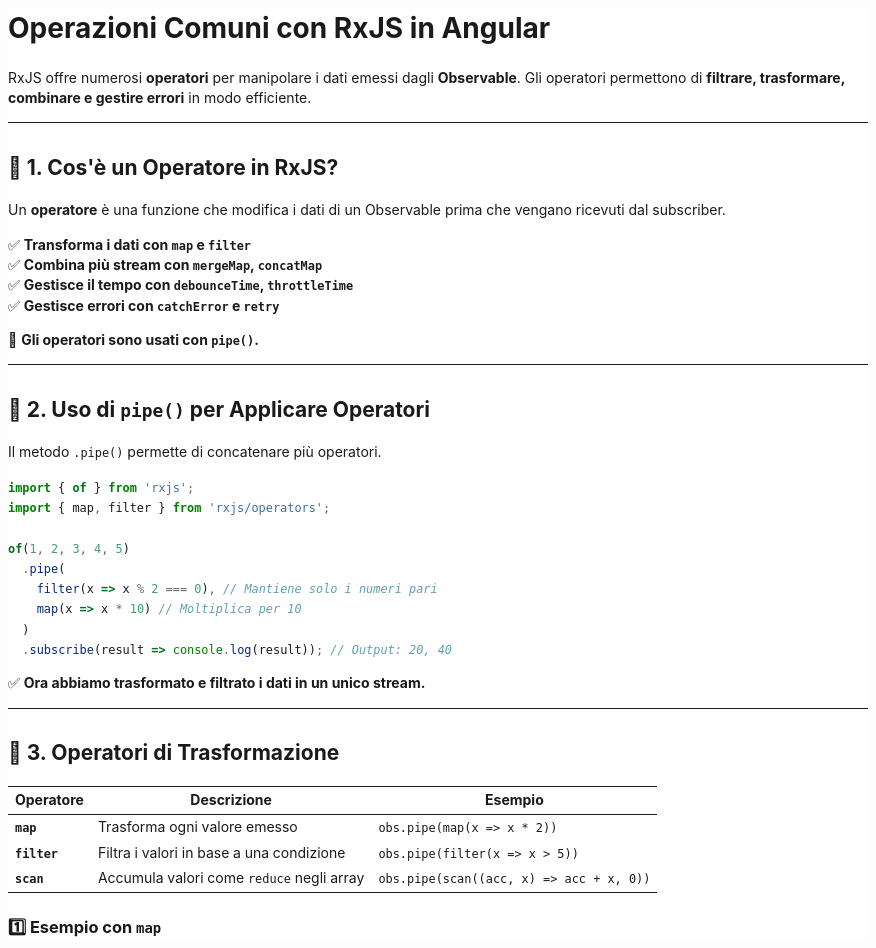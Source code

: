 # Operazioni Comuni con RxJS in Angular

RxJS offre numerosi **operatori** per manipolare i dati emessi dagli **Observable**. Gli operatori permettono di **filtrare, trasformare, combinare e gestire errori** in modo efficiente.

---

## 📌 1. Cos'è un Operatore in RxJS?

Un **operatore** è una funzione che modifica i dati di un Observable prima che vengano ricevuti dal subscriber.

✅ **Transforma i dati con `map` e `filter`**  
✅ **Combina più stream con `mergeMap`, `concatMap`**  
✅ **Gestisce il tempo con `debounceTime`, `throttleTime`**  
✅ **Gestisce errori con `catchError` e `retry`**  

📌 **Gli operatori sono usati con `pipe()`.**  

---

## 📌 2. Uso di `pipe()` per Applicare Operatori

Il metodo `.pipe()` permette di concatenare più operatori.

```typescript
import { of } from 'rxjs';
import { map, filter } from 'rxjs/operators';

of(1, 2, 3, 4, 5)
  .pipe(
    filter(x => x % 2 === 0), // Mantiene solo i numeri pari
    map(x => x * 10) // Moltiplica per 10
  )
  .subscribe(result => console.log(result)); // Output: 20, 40
````

✅ **Ora abbiamo trasformato e filtrato i dati in un unico stream.**

---

## 📌 3. Operatori di Trasformazione

|Operatore|Descrizione|Esempio|
|---|---|---|
|**`map`**|Trasforma ogni valore emesso|`obs.pipe(map(x => x * 2))`|
|**`filter`**|Filtra i valori in base a una condizione|`obs.pipe(filter(x => x > 5))`|
|**`scan`**|Accumula valori come `reduce` negli array|`obs.pipe(scan((acc, x) => acc + x, 0))`|

### **1️⃣ Esempio con `map`**
